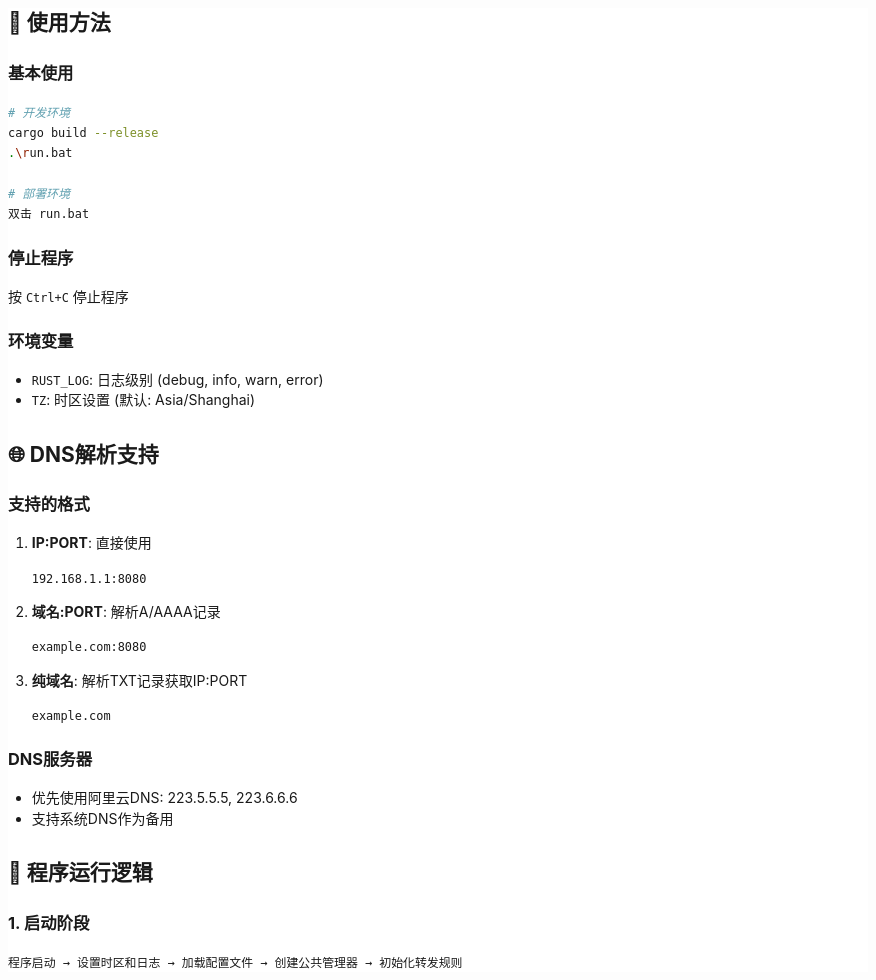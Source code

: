 ## 🔧 使用方法

### 基本使用

```bash
# 开发环境
cargo build --release
.\run.bat

# 部署环境
双击 run.bat
```

### 停止程序

按 `Ctrl+C` 停止程序

### 环境变量

- `RUST_LOG`: 日志级别 (debug, info, warn, error)
- `TZ`: 时区设置 (默认: Asia/Shanghai)

## 🌐 DNS解析支持

### 支持的格式

1. **IP:PORT**: 直接使用
   ```
   192.168.1.1:8080
   ```

2. **域名:PORT**: 解析A/AAAA记录
   ```
   example.com:8080
   ```

3. **纯域名**: 解析TXT记录获取IP:PORT
   ```
   example.com
   ```

### DNS服务器

- 优先使用阿里云DNS: 223.5.5.5, 223.6.6.6
- 支持系统DNS作为备用

## 🔄 程序运行逻辑

### 1. 启动阶段
```
程序启动 → 设置时区和日志 → 加载配置文件 → 创建公共管理器 → 初始化转发规则
```
